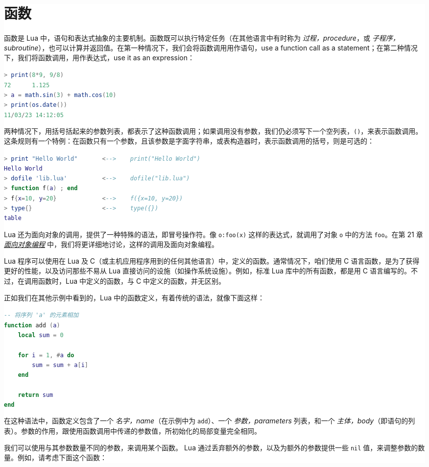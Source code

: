 # 函数

函数是 Lua 中，语句和表达式抽象的主要机制。函数既可以执行特定任务（在其他语言中有时称为 *过程，procedure*，或 *子程序，subroutine*），也可以计算并返回值。在第一种情况下，我们会将函数调用用作语句，use a function call as a statement；在第二种情况下，我们将函数调用，用作表达式，use it as an expression：


```lua
> print(8*9, 9/8)
72      1.125
> a = math.sin(3) + math.cos(10)
> print(os.date())
11/03/23 14:12:05
```

两种情况下，用括号括起来的参数列表，都表示了这种函数调用；如果调用没有参数，我们仍必须写下一个空列表，`()`，来表示函数调用。这条规则有一个特例：在函数只有一个参数，且该参数是字面字符串，或表构造器时，表示函数调用的括号，则是可选的：


```lua
> print "Hello World"       <-->    print("Hello World")
Hello World
> dofile 'lib.lua'          <-->    dofile("lib.lua")
> function f(a) ; end
> f{x=10, y=20}             <-->    f({x=10, y=20})
> type{}                    <-->    type({})
table
```

Lua 还为面向对象的调用，提供了一种特殊的语法，即冒号操作符。像 `o:foo(x)` 这样的表达式，就调用了对象 `o` 中的方法 `foo`。在第 21 章 [*面向对象编程*](oop.md) 中，我们将更详细地讨论，这样的调用及面向对象编程。


Lua 程序可以使用在 Lua 及 C（或主机应用程序用到的任何其他语言）中，定义的函数。通常情况下，咱们使用 C 语言函数，是为了获得更好的性能，以及访问那些不易从 Lua 直接访问的设施（如操作系统设施）。例如，标准 Lua 库中的所有函数，都是用 C 语言编写的。不过，在调用函数时，Lua 中定义的函数，与 C 中定义的函数，并无区别。


正如我们在其他示例中看到的，Lua 中的函数定义，有着传统的语法，就像下面这样：


```lua
-- 将序列 'a' 的元素相加
function add (a)
    local sum = 0

    for i = 1, #a do
        sum = sum + a[i]
    end

    return sum
end
```

在这种语法中，函数定义包含了一个 *名字，name*（在示例中为 `add`）、一个 *参数，parameters* 列表，和一个 *主体，body*（即语句的列表）。参数的作用，跟使用函数调用中传递的参数值，所初始化的局部变量完全相同。


我们可以使用与其参数数量不同的参数，来调用某个函数。 Lua 通过丢弃额外的参数，以及为额外的参数提供一些 `nil` 值，来调整参数的数量。例如，请考虑下面这个函数：
